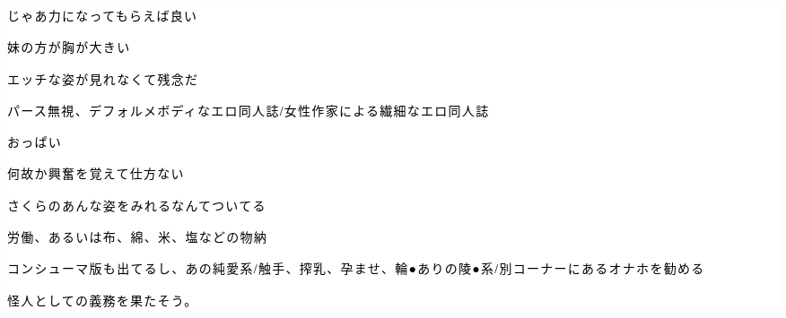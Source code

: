 <span lang="JA" style="color: black; letter-spacing: 0.95pt; font-family: “;Meiryo UI“;,“;sans-serif“;; font-size: 10.5pt; mso-bidi-font-family: Helvetica; mso-ansi-language: EN-US; mso-fareast-language: JA; mso-bidi-language: AR-SA; mso-themecolor: text1;">じゃあ力になってもらえば良い</span>

<span style="color: black; letter-spacing: 0.95pt; font-family: “;Meiryo UI“;,“;sans-serif“;; font-size: 10.5pt; mso-bidi-font-family: Helvetica; mso-ansi-language: EN-US; mso-fareast-language: ZH-CN; mso-bidi-language: AR-SA; mso-themecolor: text1;">妹の方が胸が大きい</span>

<span lang="JA" style="color: black; letter-spacing: 0.95pt; font-family: “;Meiryo UI“;,“;sans-serif“;; font-size: 10.5pt; mso-bidi-font-family: Helvetica; mso-ansi-language: EN-US; mso-fareast-language: JA; mso-bidi-language: AR-SA; mso-themecolor: text1;">エッチな姿が見れなくて残念だ</span>

<span lang="JA" style="color: black; letter-spacing: 0.95pt; font-family: “;Meiryo UI“;,“;sans-serif“;; font-size: 10.5pt; mso-bidi-font-family: Helvetica; mso-ansi-language: EN-US; mso-fareast-language: JA; mso-bidi-language: AR-SA; mso-themecolor: text1;">パース無視、デフォルメボディなエロ同人誌</span><span lang="EN-US" style="color: black; letter-spacing: 0.95pt; font-family: “;Meiryo UI“;,“;sans-serif“;; font-size: 10.5pt; mso-bidi-font-family: Helvetica; mso-ansi-language: EN-US; mso-fareast-language: JA; mso-bidi-language: AR-SA; mso-themecolor: text1;">/</span><span lang="JA" style="color: black; letter-spacing: 0.95pt; font-family: “;Meiryo UI“;,“;sans-serif“;; font-size: 10.5pt; mso-bidi-font-family: Helvetica; mso-ansi-language: EN-US; mso-fareast-language: JA; mso-bidi-language: AR-SA; mso-themecolor: text1;">女性作家による繊細なエロ同人誌</span>

<span style="color: black; letter-spacing: 0.95pt; font-family: “;Meiryo UI“;,“;sans-serif“;; font-size: 10.5pt; mso-bidi-font-family: Helvetica; mso-ansi-language: EN-US; mso-fareast-language: ZH-CN; mso-bidi-language: AR-SA; mso-themecolor: text1;">おっぱい</span>

<span lang="JA" style="color: black; letter-spacing: 0.95pt; font-family: “;Meiryo UI“;,“;sans-serif“;; font-size: 10.5pt; mso-bidi-font-family: Helvetica; mso-ansi-language: EN-US; mso-fareast-language: JA; mso-bidi-language: AR-SA; mso-themecolor: text1;">何故か興奮を覚えて仕方ない</span>

<span lang="JA" style="color: black; letter-spacing: 0.95pt; font-family: “;Meiryo UI“;,“;sans-serif“;; font-size: 10.5pt; mso-bidi-font-family: Helvetica; mso-ansi-language: EN-US; mso-fareast-language: JA; mso-bidi-language: AR-SA; mso-themecolor: text1;">さくらのあんな姿をみれるなんてついてる</span>

<span lang="JA" style="color: black; letter-spacing: 0.95pt; font-family: “;Meiryo UI“;,“;sans-serif“;; font-size: 10.5pt; mso-bidi-font-family: Helvetica; mso-ansi-language: EN-US; mso-fareast-language: JA; mso-bidi-language: AR-SA; mso-themecolor: text1;">労働、あるいは布、綿、米、塩などの物納</span>

<span lang="JA" style="color: black; letter-spacing: 0.95pt; font-family: “;Meiryo UI“;,“;sans-serif“;; font-size: 10.5pt; mso-bidi-font-family: Helvetica; mso-ansi-language: EN-US; mso-fareast-language: JA; mso-bidi-language: AR-SA; mso-themecolor: text1;">コンシューマ版も出てるし、あの純愛系</span><span lang="EN-US" style="color: black; letter-spacing: 0.95pt; font-family: “;Meiryo UI“;,“;sans-serif“;; font-size: 10.5pt; mso-bidi-font-family: Helvetica; mso-ansi-language: EN-US; mso-fareast-language: JA; mso-bidi-language: AR-SA; mso-themecolor: text1;">/</span><span lang="JA" style="color: black; letter-spacing: 0.95pt; font-family: “;Meiryo UI“;,“;sans-serif“;; font-size: 10.5pt; mso-bidi-font-family: Helvetica; mso-ansi-language: EN-US; mso-fareast-language: JA; mso-bidi-language: AR-SA; mso-themecolor: text1;">触手、搾乳、孕ませ、輪●ありの陵●系</span><span lang="EN-US" style="color: black; letter-spacing: 0.95pt; font-family: “;Meiryo UI“;,“;sans-serif“;; font-size: 10.5pt; mso-bidi-font-family: Helvetica; mso-ansi-language: EN-US; mso-fareast-language: JA; mso-bidi-language: AR-SA; mso-themecolor: text1;">/</span><span lang="JA" style="color: black; letter-spacing: 0.95pt; font-family: “;Meiryo UI“;,“;sans-serif“;; font-size: 10.5pt; mso-bidi-font-family: Helvetica; mso-ansi-language: EN-US; mso-fareast-language: JA; mso-bidi-language: AR-SA; mso-themecolor: text1;">別コーナーにあるオナホを勧める</span>

<span lang="JA" style="color: black; letter-spacing: 0.95pt; font-family: “;Meiryo UI“;,“;sans-serif“;; font-size: 10.5pt; mso-bidi-font-family: Helvetica; mso-ansi-language: EN-US; mso-fareast-language: JA; mso-bidi-language: AR-SA; mso-themecolor: text1;">怪人としての義務を果たそう。</span>
